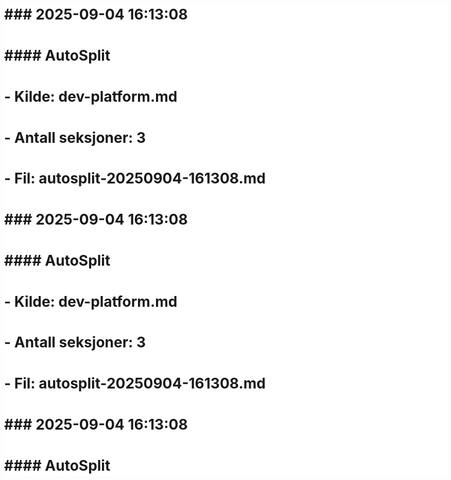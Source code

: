#

# \### 2025-09-04 16:13:08

# \#### AutoSplit

# \- Kilde: dev-platform.md

# \- Antall seksjoner: 3

# \- Fil: autosplit-20250904-161308.md

#

#

#

#

# \### 2025-09-04 16:13:08

# \#### AutoSplit

# \- Kilde: dev-platform.md

# \- Antall seksjoner: 3

# \- Fil: autosplit-20250904-161308.md

#

#

#

#

# \### 2025-09-04 16:13:08

# \#### AutoSplit
